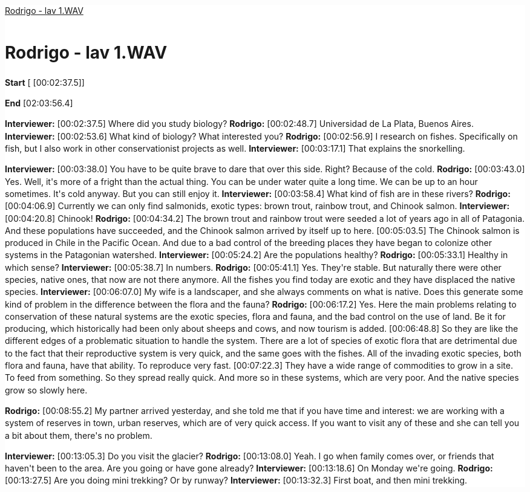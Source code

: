 [Rodrigo - lav 1.WAV](#Rodrigo---lav1.wav)

Rodrigo - lav 1.WAV
===================

**Start** \[ [00:02:37.5]\] 

**End** \[02:03:56.4\]

**Interviewer:** [00:02:37.5] Where did you study biology?
**Rodrigo:** [00:02:48.7] Universidad de La Plata, Buenos Aires. 
**Interviewer:**  [00:02:53.6] What kind of biology? What interested you?
**Rodrigo:** [00:02:56.9] I research on fishes. Specifically on fish, but I also work in other conservationist projects as well. 
**Interviewer:**  [00:03:17.1] That explains the snorkelling.

**Interviewer:**  [00:03:38.0] You have to be quite brave to dare that over this side. Right? Because of the cold.
**Rodrigo:** [00:03:43.0] Yes. Well, it's more of a fright than the actual thing. You can be under water quite a long time. We can be up to an hour sometimes. It's cold anyway. But you can still enjoy it. 
**Interviewer:**  [00:03:58.4] What kind of fish are in these rivers?
**Rodrigo:** [00:04:06.9] Currently we can only find salmonids, exotic types: brown trout, rainbow trout, and Chinook salmon. 
**Interviewer:**  [00:04:20.8] Chinook!
**Rodrigo:** [00:04:34.2] The brown trout and rainbow trout were seeded a lot of years ago in all of Patagonia. And these populations have succeeded, and the Chinook salmon arrived by itself up to here. 
 [00:05:03.5] The Chinook salmon is produced in Chile in the Pacific Ocean. And due to a bad control of the breeding places they have began to colonize other systems in the Patagonian watershed. 
**Interviewer:**  [00:05:24.2] Are the populations healthy? 
**Rodrigo:** [00:05:33.1] Healthy in which sense? 
**Interviewer:** [00:05:38.7] In numbers.
**Rodrigo:** [00:05:41.1] Yes. They're stable. But naturally there were other species, native ones, that now are not there anymore. All the fishes you find today are exotic and they have displaced the native species. 
**Interviewer:**  [00:06:07.0] My wife is a landscaper, and she always comments on what is native. Does this generate some kind of problem in the difference between the flora and the fauna? 
**Rodrigo:** [00:06:17.2] Yes. Here the main problems relating to conservation of these natural systems are the exotic species, flora and fauna, and the bad control on the use of land. Be it for producing, which historically had been only about sheeps and cows, and now tourism is added. 
 [00:06:48.8] So they are like the different edges of a problematic situation to handle the system. There are a lot of species of exotic flora that are detrimental due to the fact that their reproductive system is very quick, and the same goes with the fishes. All of the invading exotic species, both flora and fauna, have that ability. To reproduce very fast. 
 [00:07:22.3] They have a wide range of commodities to grow in a site. To feed from something. So they spread really quick. And more so in these systems, which are very poor. And the native species grow so slowly here. 

**Rodrigo:**  [00:08:55.2] My partner arrived yesterday, and she told me that if you have time and interest: we are working with a system of reserves in town, urban reserves, which are of very quick access. If you want to visit any of these and she can tell you a bit about them, there's no problem. 

**Interviewer:**  [00:13:05.3] Do you visit the glacier? 
**Rodrigo:** [00:13:08.0] Yeah. I go when family comes over, or friends that haven't been to the area. Are you going or have gone already?
**Interviewer:**  [00:13:18.6] On Monday we're going. 
**Rodrigo:** [00:13:27.5] Are you doing mini trekking? Or by runway?
**Interviewer:**  [00:13:32.3] First boat, and then mini trekking. 
